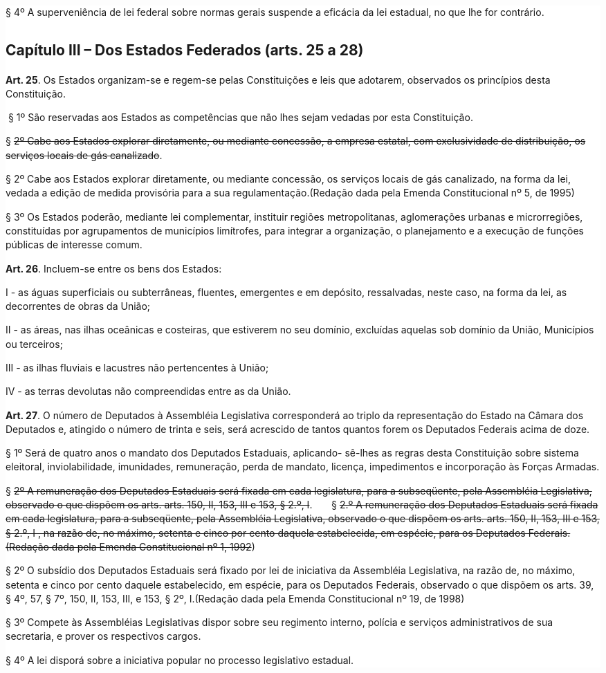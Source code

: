 § 4º A superveniência de lei federal sobre normas gerais suspende a eficácia da lei estadual, no que lhe for contrário.
	
## Capítulo III – Dos Estados Federados (arts. 25 a 28) 
**Art. 25**. Os Estados organizam-se e regem-se pelas Constituições e leis que adotarem, observados os princípios desta Constituição.

 § 1º São reservadas aos Estados as competências que não lhes sejam vedadas por esta Constituição.

§ ~~2º Cabe aos Estados explorar diretamente, ou mediante concessão, a empresa estatal, com exclusividade de distribuição, os serviços locais de gás canalizado~~.

§ 2º Cabe aos Estados explorar diretamente, ou mediante concessão, os serviços locais de gás canalizado, na forma da lei, vedada a edição de medida provisória para a sua regulamentação.(Redação dada pela Emenda Constitucional nº 5, de 1995)

§ 3º Os Estados poderão, mediante lei complementar, instituir regiões metropolitanas, aglomerações urbanas e microrregiões, constituídas por agrupamentos de municípios limítrofes, para integrar a organização, o planejamento e a execução de funções públicas de interesse comum.

**Art. 26**. Incluem-se entre os bens dos Estados:

I - as águas superficiais ou subterrâneas, fluentes, emergentes e em depósito, ressalvadas, neste caso, na forma da lei, as decorrentes de obras da União;

II - as áreas, nas ilhas oceânicas e costeiras, que estiverem no seu domínio, excluídas aquelas sob domínio da União, Municípios ou terceiros;

III - as ilhas fluviais e lacustres não pertencentes à União;

IV - as terras devolutas não compreendidas entre as da União.

**Art. 27**. O número de Deputados à Assembléia Legislativa corresponderá ao triplo da representação do Estado na Câmara dos Deputados e, atingido o número de trinta e seis, será acrescido de tantos quantos forem os Deputados Federais acima de doze.

§ 1º Será de quatro anos o mandato dos Deputados Estaduais, aplicando- sê-lhes as regras desta Constituição sobre sistema eleitoral, inviolabilidade, imunidades, remuneração, perda de mandato, licença, impedimentos e incorporação às Forças Armadas.

§ ~~2º A remuneração dos Deputados Estaduais será fixada em cada legislatura, para a subseqüente, pela Assembléia Legislativa, observado o que dispõem os arts. arts. 150, II, 153, III e 153, § 2.º, I~~. 
      § ~~2.º A remuneração dos Deputados Estaduais será fixada em cada legislatura, para a subseqüente, pela Assembléia Legislativa, observado o que dispõem os arts. arts. 150, II, 153, III e 153, § 2.º, I , na razão de, no máximo, setenta e cinco por cento daquela estabelecida, em espécie, para os Deputados Federais. (Redação dada pela Emenda Constitucional nº 1, 1992~~)

§ 2º O subsídio dos Deputados Estaduais será fixado por lei de iniciativa da Assembléia Legislativa, na razão de, no máximo, setenta e cinco por cento daquele estabelecido, em espécie, para os Deputados Federais, observado o que dispõem os arts. 39, § 4º, 57, § 7º, 150, II, 153, III, e 153, § 2º, I.(Redação dada pela Emenda Constitucional nº 19, de 1998)

§ 3º Compete às Assembléias Legislativas dispor sobre seu regimento interno, polícia e serviços administrativos de sua secretaria, e prover os respectivos cargos.

§ 4º A lei disporá sobre a iniciativa popular no processo legislativo estadual.
